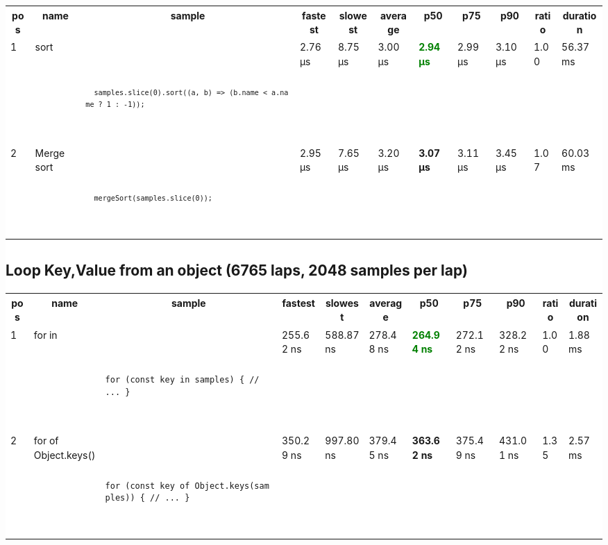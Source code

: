 <table>
  <tr>
    <th>pos</th><th>name</th><th>sample</th><th>fastest</th><th>slowest</th><th>average</th><th>p50</th><th>p75</th><th>p90</th><th>ratio</th><th>duration</th>
  </tr>

<tr>
    <td>1</td><td>sort</td><td><pre lang="typescript"><code>

      samples.slice(0).sort((a, b) => (b.name < a.name ? 1 : -1));

</code></pre></td><td>2.76 μs</td><td>8.75 μs</td><td>3.00 μs</td><td style="color:green"><strong>2.94 μs</strong></td><td>2.99 μs</td><td>3.10 μs</td><td>1.00</td><td>56.37 ms</td>
</tr>

<tr>
    <td>2</td><td>Merge sort</td><td><pre lang="typescript"><code>

      mergeSort(samples.slice(0));

</code></pre></td><td>2.95 μs</td><td>7.65 μs</td><td>3.20 μs</td><td><strong>3.07 μs</strong></td><td>3.11 μs</td><td>3.45 μs</td><td>1.07</td><td>60.03 ms</td>
</tr>

</table>

## Loop Key,Value from an object (6765 laps, 2048 samples per lap)

<table>
  <tr>
    <th>pos</th><th>name</th><th>sample</th><th>fastest</th><th>slowest</th><th>average</th><th>p50</th><th>p75</th><th>p90</th><th>ratio</th><th>duration</th>
  </tr>

<tr>
    <td>1</td><td>for in</td><td><pre lang="typescript"><code>

for (const key in samples) {
  // ...
}

</code></pre></td><td>255.62 ns</td><td>588.87 ns</td><td>278.48 ns</td><td style="color:green"><strong>264.94 ns</strong></td><td>272.12 ns</td><td>328.22 ns</td><td>1.00</td><td>1.88 ms</td>
</tr>

<tr>
    <td>2</td><td>for of Object.keys()</td><td><pre lang="typescript"><code>

for (const key of Object.keys(samples)) {
  // ...
}

</code></pre></td><td>350.29 ns</td><td>997.80 ns</td><td>379.45 ns</td><td><strong>363.62 ns</strong></td><td>375.49 ns</td><td>431.01 ns</td><td>1.35</td><td>2.57 ms</td>
</tr>
